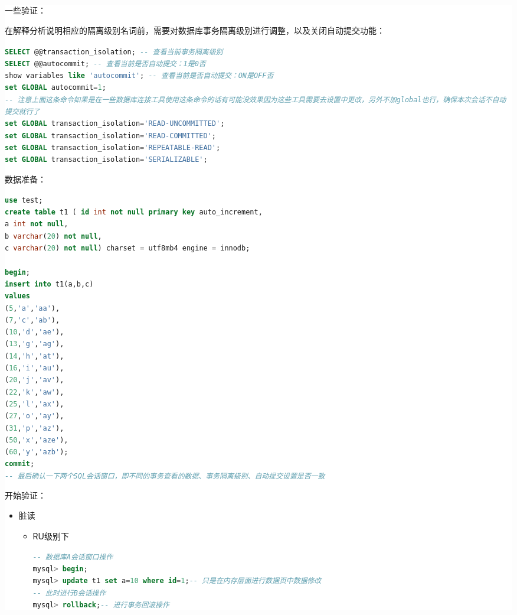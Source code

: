 一些验证：

在解释分析说明相应的隔离级别名词前，需要对数据库事务隔离级别进行调整，以及关闭自动提交功能：

```sql
SELECT @@transaction_isolation; -- 查看当前事务隔离级别
SELECT @@autocommit; -- 查看当前是否自动提交：1是0否
show variables like 'autocommit'; -- 查看当前是否自动提交：ON是OFF否
set GLOBAL autocommit=1; 
-- 注意上面这条命令如果是在一些数据库连接工具使用这条命令的话有可能没效果因为这些工具需要去设置中更改，另外不加global也行，确保本次会话不自动提交就行了
set GLOBAL transaction_isolation='READ-UNCOMMITTED';
set GLOBAL transaction_isolation='READ-COMMITTED';
set GLOBAL transaction_isolation='REPEATABLE-READ';
set GLOBAL transaction_isolation='SERIALIZABLE';
```

数据准备：

```sql
use test;
create table t1 ( id int not null primary key auto_increment,
a int not null,
b varchar(20) not null,
c varchar(20) not null) charset = utf8mb4 engine = innodb;

begin;
insert into t1(a,b,c)
values
(5,'a','aa'),
(7,'c','ab'),
(10,'d','ae'),
(13,'g','ag'),
(14,'h','at'),
(16,'i','au'),
(20,'j','av'),
(22,'k','aw'),
(25,'l','ax'),
(27,'o','ay'),
(31,'p','az'),
(50,'x','aze'),
(60,'y','azb');
commit;
-- 最后确认一下两个SQL会话窗口，即不同的事务查看的数据、事务隔离级别、自动提交设置是否一致
```

开始验证：

- 脏读

  - RU级别下

    ```sql
    -- 数据库A会话窗口操作
    mysql> begin;
    mysql> update t1 set a=10 where id=1;-- 只是在内存层面进行数据页中数据修改
    -- 此时进行B会话操作
    mysql> rollback;-- 进行事务回滚操作
    